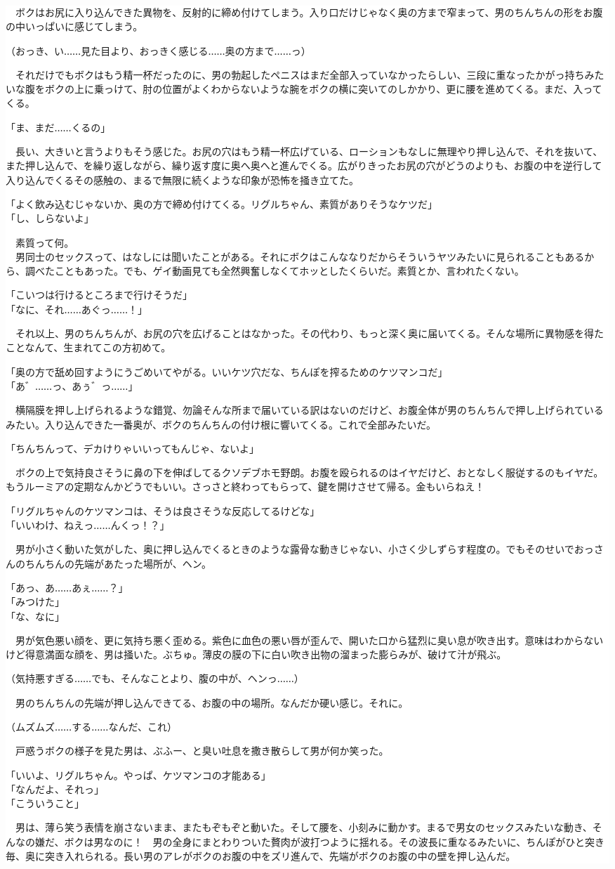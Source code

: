 &emsp;ボクはお尻に入り込んできた異物を、反射的に締め付けてしまう。入り口だけじゃなく奥の方まで窄まって、男のちんちんの形をお腹の中いっぱいに感じてしまう。</br>

（おっき、い……見た目より、おっきく感じる……奥の方まで……っ）</br>

&emsp;それだけでもボクはもう精一杯だったのに、男の勃起したペニスはまだ全部入っていなかったらしい、三段に重なったかがっ持ちみたいな腹をボクの上に乗っけて、肘の位置がよくわからないような腕をボクの横に突いてのしかかり、更に腰を進めてくる。まだ、入ってくる。</br>

「ま、まだ……くるの」</br>

&emsp;長い、大きいと言うよりもそう感じた。お尻の穴はもう精一杯広げている、ローションもなしに無理やり押し込んで、それを抜いて、また押し込んで、を繰り返しながら、繰り返す度に奥へ奥へと進んでくる。広がりきったお尻の穴がどうのよりも、お腹の中を逆行して入り込んでくるその感触の、まるで無限に続くような印象が恐怖を掻き立てた。</br>

「よく飲み込むじゃないか、奥の方で締め付けてくる。リグルちゃん、素質がありそうなケツだ」</br>
「し、しらないよ」</br>

&emsp;素質って何。</br>
&emsp;男同士のセックスって、はなしには聞いたことがある。それにボクはこんななりだからそういうヤツみたいに見られることもあるから、調べたこともあった。でも、ゲイ動画見ても全然興奮しなくてホッとしたくらいだ。素質とか、言われたくない。</br>

「こいつは行けるところまで行けそうだ」</br>
「なに、それ……あぐっ……！」</br>

&emsp;それ以上、男のちんちんが、お尻の穴を広げることはなかった。その代わり、もっと深く奥に届いてくる。そんな場所に異物感を得たことなんて、生まれてこの方初めて。</br>

「奥の方で舐め回すようにうごめいてやがる。いいケツ穴だな、ちんぽを搾るためのケツマンコだ」</br>
「あ゛……っ、あぅ゛っ……」</br>

&emsp;横隔膜を押し上げられるような錯覚、勿論そんな所まで届いている訳はないのだけど、お腹全体が男のちんちんで押し上げられているみたい。入り込んできた一番奥が、ボクのちんちんの付け根に響いてくる。これで全部みたいだ。</br>

「ちんちんって、デカけりゃいいってもんじゃ、ないよ」</br>

&emsp;ボクの上で気持良さそうに鼻の下を伸ばしてるクソデブホモ野朗。お腹を殴られるのはイヤだけど、おとなしく服従するのもイヤだ。もうルーミアの定期なんかどうでもいい。さっさと終わってもらって、鍵を開けさせて帰る。金もいらねえ！</br>

「リグルちゃんのケツマンコは、そうは良さそうな反応してるけどな」</br>
「いいわけ、ねえっ……んくっ！？」</br>

&emsp;男が小さく動いた気がした、奥に押し込んでくるときのような露骨な動きじゃない、小さく少しずらす程度の。でもそのせいでおっさんのちんちんの先端があたった場所が、ヘン。</br>

「あっ、あ……あぇ……？」</br>
「みつけた」</br>
「な、なに」</br>

&emsp;男が気色悪い顔を、更に気持ち悪く歪める。紫色に血色の悪い唇が歪んで、開いた口から猛烈に臭い息が吹き出す。意味はわからないけど得意満面な顔を、男は掻いた。ぶちゅ。薄皮の膜の下に白い吹き出物の溜まった膨らみが、破けて汁が飛ぶ。</br>

（気持悪すぎる……でも、そんなことより、腹の中が、ヘンっ……）</br>

&emsp;男のちんちんの先端が押し込んできてる、お腹の中の場所。なんだか硬い感じ。それに。</br>

（ムズムズ……する……なんだ、これ）</br>

&emsp;戸惑うボクの様子を見た男は、ぶふー、と臭い吐息を撒き散らして男が何か笑った。</br>

「いいよ、リグルちゃん。やっぱ、ケツマンコの才能ある」</br>
「なんだよ、それっ」</br>
「こういうこと」</br>

&emsp;男は、薄ら笑う表情を崩さないまま、またもぞもぞと動いた。そして腰を、小刻みに動かす。まるで男女のセックスみたいな動き、そんなの嫌だ、ボクは男なのに！&emsp;男の全身にまとわりついた贅肉が波打つように揺れる。その波長に重なるみたいに、ちんぽがひと突き毎、奥に突き入れられる。長い男のアレがボクのお腹の中をズリ進んで、先端がボクのお腹の中の壁を押し込んだ。</br>

